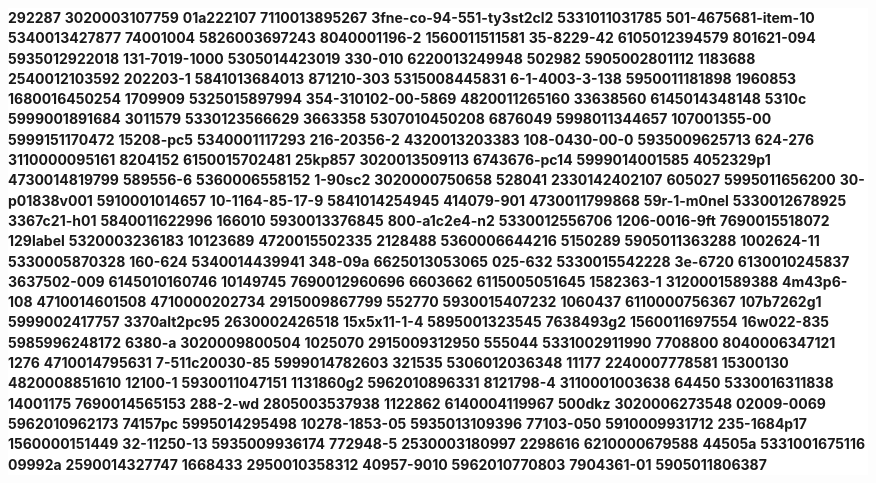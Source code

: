 **292287**    **3020003107759**    **01a222107**    **7110013895267**    **3fne-co-94-551-ty3st2cl2**    **5331011031785**
**501-4675681-item-10**    **5340013427877**    **74001004**    **5826003697243**    **8040001196-2**    **1560011511581**
**35-8229-42**    **6105012394579**    **801621-094**    **5935012922018**    **131-7019-1000**    **5305014423019**
**330-010**    **6220013249948**    **502982**    **5905002801112**    **1183688**    **2540012103592**
**202203-1**    **5841013684013**    **871210-303**    **5315008445831**    **6-1-4003-3-138**    **5950011181898**
**1960853**    **1680016450254**    **1709909**    **5325015897994**    **354-310102-00-5869**    **4820011265160**
**33638560**    **6145014348148**    **5310c**    **5999001891684**    **3011579**    **5330123566629**
**3663358**    **5307010450208**    **6876049**    **5998011344657**    **107001355-00**    **5999151170472**
**15208-pc5**    **5340001117293**    **216-20356-2**    **4320013203383**    **108-0430-00-0**    **5935009625713**
**624-276**    **3110000095161**    **8204152**    **6150015702481**    **25kp857**    **3020013509113**
**6743676-pc14**    **5999014001585**    **4052329p1**    **4730014819799**    **589556-6**    **5360006558152**
**1-90sc2**    **3020000750658**    **528041**    **2330142402107**    **605027**    **5995011656200**
**30-p01838v001**    **5910001014657**    **10-1164-85-17-9**    **5841014254945**    **414079-901**    **4730011799868**
**59r-1-m0nel**    **5330012678925**    **3367c21-h01**    **5840011622996**    **166010**    **5930013376845**
**800-a1c2e4-n2**    **5330012556706**    **1206-0016-9ft**    **7690015518072**    **129label**    **5320003236183**
**10123689**    **4720015502335**    **2128488**    **5360006644216**    **5150289**    **5905011363288**
**1002624-11**    **5330005870328**    **160-624**    **5340014439941**    **348-09a**    **6625013053065**
**025-632**    **5330015542228**    **3e-6720**    **6130010245837**    **3637502-009**    **6145010160746**
**10149745**    **7690012960696**    **6603662**    **6115005051645**    **1582363-1**    **3120001589388**
**4m43p6-108**    **4710014601508**    **4710000202734**    **2915009867799**    **552770**    **5930015407232**
**1060437**    **6110000756367**    **107b7262g1**    **5999002417757**    **3370alt2pc95**    **2630002426518**
**15x5x11-1-4**    **5895001323545**    **7638493g2**    **1560011697554**    **16w022-835**    **5985996248172**
**6380-a**    **3020009800504**    **1025070**    **2915009312950**    **555044**    **5331002911990**
**7708800**    **8040006347121**    **1276**    **4710014795631**    **7-511c20030-85**    **5999014782603**
**321535**    **5306012036348**    **11177**    **2240007778581**    **15300130**    **4820008851610**
**12100-1**    **5930011047151**    **1131860g2**    **5962010896331**    **8121798-4**    **3110001003638**
**64450**    **5330016311838**    **14001175**    **7690014565153**    **288-2-wd**    **2805003537938**
**1122862**    **6140004119967**    **500dkz**    **3020006273548**    **02009-0069**    **5962010962173**
**74157pc**    **5995014295498**    **10278-1853-05**    **5935013109396**    **77103-050**    **5910009931712**
**235-1684p17**    **1560000151449**    **32-11250-13**    **5935009936174**    **772948-5**    **2530003180997**
**2298616**    **6210000679588**    **44505a**    **5331001675116**    **09992a**    **2590014327747**
**1668433**    **2950010358312**    **40957-9010**    **5962010770803**    **7904361-01**    **5905011806387**